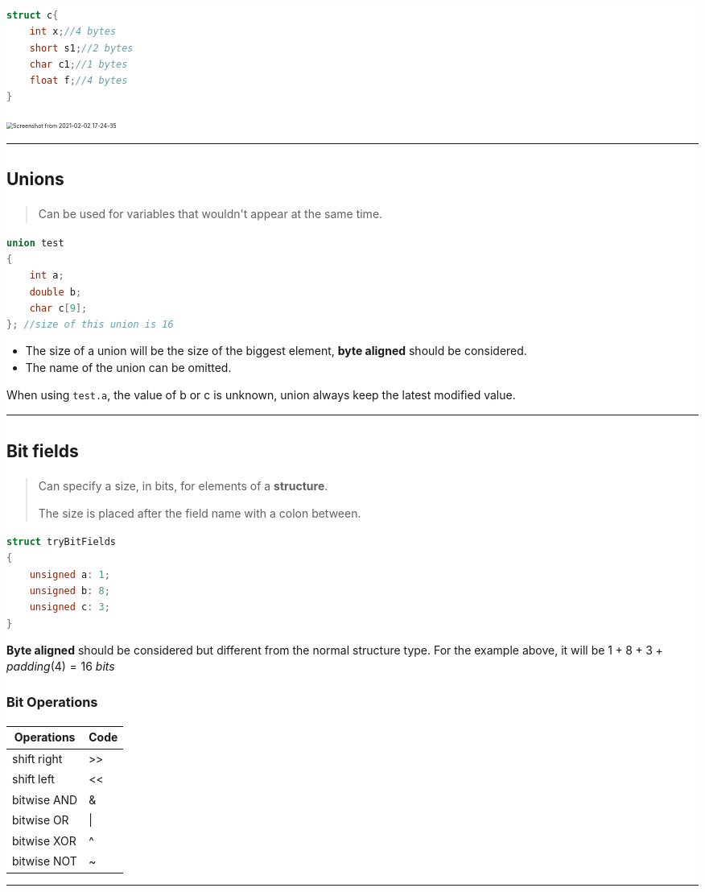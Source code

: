 ```c
struct c{
    int x;//4 bytes
    short s1;//2 bytes
    char c1;//1 bytes
    float f;//4 bytes
}
```

<img src="/home/herain/Documents/COMP2017/notepic/Screenshot from 2021-02-02 17-24-35.png" alt="Screenshot from 2021-02-02 17-24-35" style="zoom: 50%;" />

---

## Unions

> Can be used for variables that wouldn't appear at the same time.

```c
union test
{
    int a;
    double b;
    char c[9];
}; //size of this union is 16
```

* The size of a union will be the size of the biggest element, **byte aligned** should be considered.
* The name of the union can be omitted.

When using `test.a`, the value of b or c is unknown, union always keep the latest modified value.

---

## Bit fields

> Can specify a size, in bits, for elements of a **structure**.
>
> The size is placed after the field name with a colon between.

```c
struct tryBitFields
{
    unsigned a: 1;
    unsigned b: 8;
    unsigned c: 3;
}
```

**Byte aligned** should be considered but different from the normal structure type. For the example above, it will be $1+8+3+padding(4)=16 \ bits$

### Bit Operations

| Operations  | Code |
| ----------- | ---- |
| shift right | >>   |
| shift left  | <<   |
| bitwise AND | &    |
| bitwise OR  | \|   |
| bitwise XOR | ^    |
| bitwise NOT | ~    |

---